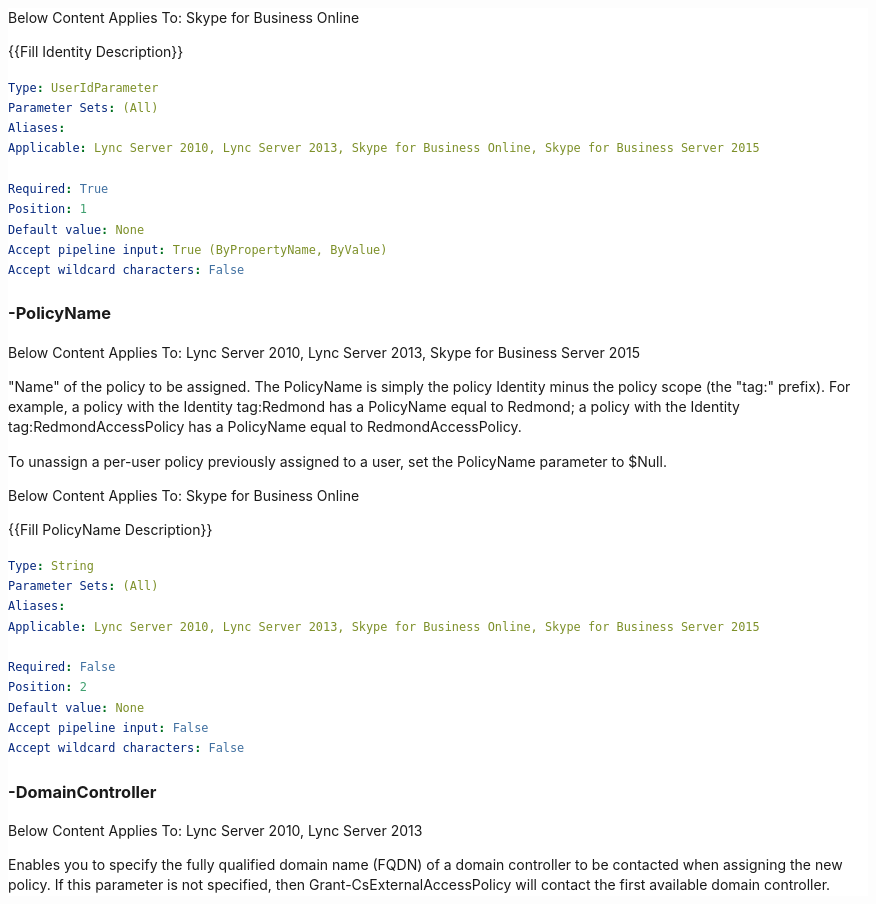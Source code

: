 
Below Content Applies To: Skype for Business Online

{{Fill Identity Description}}



```yaml
Type: UserIdParameter
Parameter Sets: (All)
Aliases: 
Applicable: Lync Server 2010, Lync Server 2013, Skype for Business Online, Skype for Business Server 2015

Required: True
Position: 1
Default value: None
Accept pipeline input: True (ByPropertyName, ByValue)
Accept wildcard characters: False
```

### -PolicyName
Below Content Applies To: Lync Server 2010, Lync Server 2013, Skype for Business Server 2015

"Name" of the policy to be assigned.
The PolicyName is simply the policy Identity minus the policy scope (the "tag:" prefix).
For example, a policy with the Identity tag:Redmond has a PolicyName equal to Redmond; a policy with the Identity tag:RedmondAccessPolicy has a PolicyName equal to RedmondAccessPolicy.

To unassign a per-user policy previously assigned to a user, set the PolicyName parameter to $Null.



Below Content Applies To: Skype for Business Online

{{Fill PolicyName Description}}



```yaml
Type: String
Parameter Sets: (All)
Aliases: 
Applicable: Lync Server 2010, Lync Server 2013, Skype for Business Online, Skype for Business Server 2015

Required: False
Position: 2
Default value: None
Accept pipeline input: False
Accept wildcard characters: False
```

### -DomainController
Below Content Applies To: Lync Server 2010, Lync Server 2013

Enables you to specify the fully qualified domain name (FQDN) of a domain controller to be contacted when assigning the new policy.
If this parameter is not specified, then Grant-CsExternalAccessPolicy will contact the first available domain controller.
